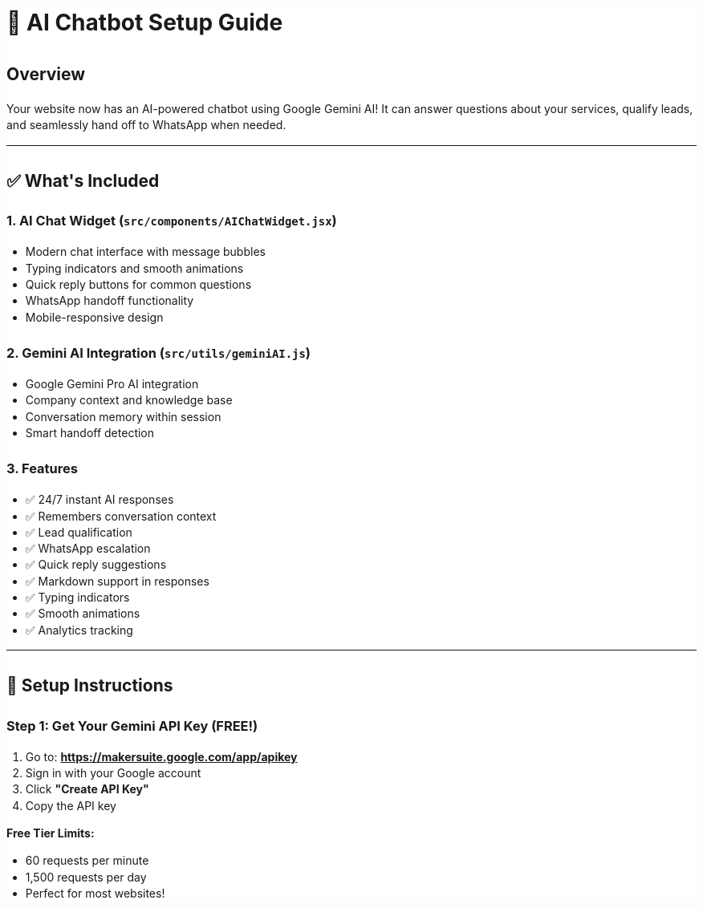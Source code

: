 # 🤖 AI Chatbot Setup Guide

## Overview
Your website now has an AI-powered chatbot using Google Gemini AI! It can answer questions about your services, qualify leads, and seamlessly hand off to WhatsApp when needed.

---

## ✅ What's Included

### 1. **AI Chat Widget** (`src/components/AIChatWidget.jsx`)
- Modern chat interface with message bubbles
- Typing indicators and smooth animations
- Quick reply buttons for common questions
- WhatsApp handoff functionality
- Mobile-responsive design

### 2. **Gemini AI Integration** (`src/utils/geminiAI.js`)
- Google Gemini Pro AI integration
- Company context and knowledge base
- Conversation memory within session
- Smart handoff detection

### 3. **Features**
- ✅ 24/7 instant AI responses
- ✅ Remembers conversation context
- ✅ Lead qualification
- ✅ WhatsApp escalation
- ✅ Quick reply suggestions
- ✅ Markdown support in responses
- ✅ Typing indicators
- ✅ Smooth animations
- ✅ Analytics tracking

---

## 🚀 Setup Instructions

### Step 1: Get Your Gemini API Key (FREE!)

1. Go to: **https://makersuite.google.com/app/apikey**
2. Sign in with your Google account
3. Click **"Create API Key"**
4. Copy the API key

**Free Tier Limits:**
- 60 requests per minute
- 1,500 requests per day
- Perfect for most websites!
